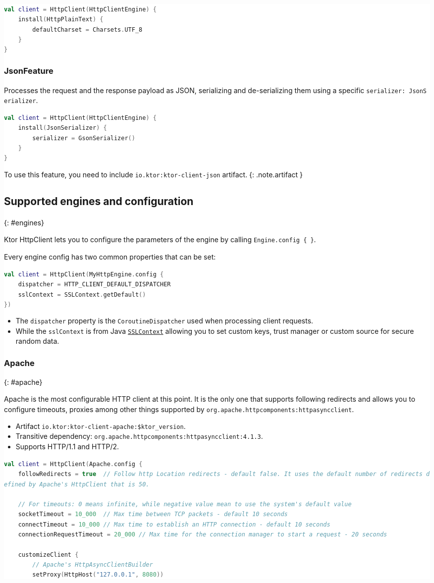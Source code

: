 ```kotlin
val client = HttpClient(HttpClientEngine) {
    install(HttpPlainText) {
        defaultCharset = Charsets.UTF_8
    }
}
```

### JsonFeature

Processes the request and the response payload as JSON, serializing
and de-serializing them using a specific `serializer: JsonSerializer`.

```kotlin
val client = HttpClient(HttpClientEngine) {
    install(JsonSerializer) {
        serializer = GsonSerializer()
    }
}
```

To use this feature, you need to include `io.ktor:ktor-client-json` artifact.
{: .note.artifact }

## Supported engines and configuration
{: #engines}

Ktor HttpClient lets you to configure the parameters of the engine by calling `Engine.config { }`.

Every engine config has two common properties that can be set:

```kotlin
val client = HttpClient(MyHttpEngine.config {
    dispatcher = HTTP_CLIENT_DEFAULT_DISPATCHER
    sslContext = SSLContext.getDefault()
})
```

* The `dispatcher` property is the `CoroutineDispatcher` used when processing client requests.
* While the `sslContext` is from Java [`SSLContext`](https://docs.oracle.com/javase/7/docs/api/javax/net/ssl/SSLContext.html)
allowing you to set custom keys, trust manager or custom source for secure random data.

### Apache
{: #apache}

Apache is the most configurable HTTP client at this point.
It is the only one that supports following redirects and allows you to configure timeouts,
proxies among other things supported by `org.apache.httpcomponents:httpasyncclient`.

* Artifact `io.ktor:ktor-client-apache:$ktor_version`.
* Transitive dependency: `org.apache.httpcomponents:httpasyncclient:4.1.3`.
* Supports HTTP/1.1 and HTTP/2.

```kotlin
val client = HttpClient(Apache.config {
    followRedirects = true  // Follow http Location redirects - default false. It uses the default number of redirects defined by Apache's HttpClient that is 50.
    
    // For timeouts: 0 means infinite, while negative value mean to use the system's default value
    socketTimeout = 10_000  // Max time between TCP packets - default 10 seconds
    connectTimeout = 10_000 // Max time to establish an HTTP connection - default 10 seconds
    connectionRequestTimeout = 20_000 // Max time for the connection manager to start a request - 20 seconds
    
    customizeClient {
        // Apache's HttpAsyncClientBuilder
        setProxy(HttpHost("127.0.0.1", 8080))
```